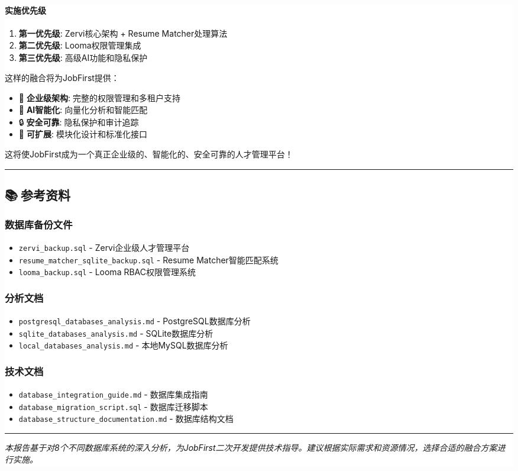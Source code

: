 #### 实施优先级
1. **第一优先级**: Zervi核心架构 + Resume Matcher处理算法
2. **第二优先级**: Looma权限管理集成
3. **第三优先级**: 高级AI功能和隐私保护

这样的融合将为JobFirst提供：
- 🏢 **企业级架构**: 完整的权限管理和多租户支持
- 🤖 **AI智能化**: 向量化分析和智能匹配
- 🔒 **安全可靠**: 隐私保护和审计追踪
- 🚀 **可扩展**: 模块化设计和标准化接口

这将使JobFirst成为一个真正企业级的、智能化的、安全可靠的人才管理平台！

---

## 📚 参考资料

### 数据库备份文件
- `zervi_backup.sql` - Zervi企业级人才管理平台
- `resume_matcher_sqlite_backup.sql` - Resume Matcher智能匹配系统
- `looma_backup.sql` - Looma RBAC权限管理系统

### 分析文档
- `postgresql_databases_analysis.md` - PostgreSQL数据库分析
- `sqlite_databases_analysis.md` - SQLite数据库分析
- `local_databases_analysis.md` - 本地MySQL数据库分析

### 技术文档
- `database_integration_guide.md` - 数据库集成指南
- `database_migration_script.sql` - 数据库迁移脚本
- `database_structure_documentation.md` - 数据库结构文档

---

*本报告基于对8个不同数据库系统的深入分析，为JobFirst二次开发提供技术指导。建议根据实际需求和资源情况，选择合适的融合方案进行实施。*
